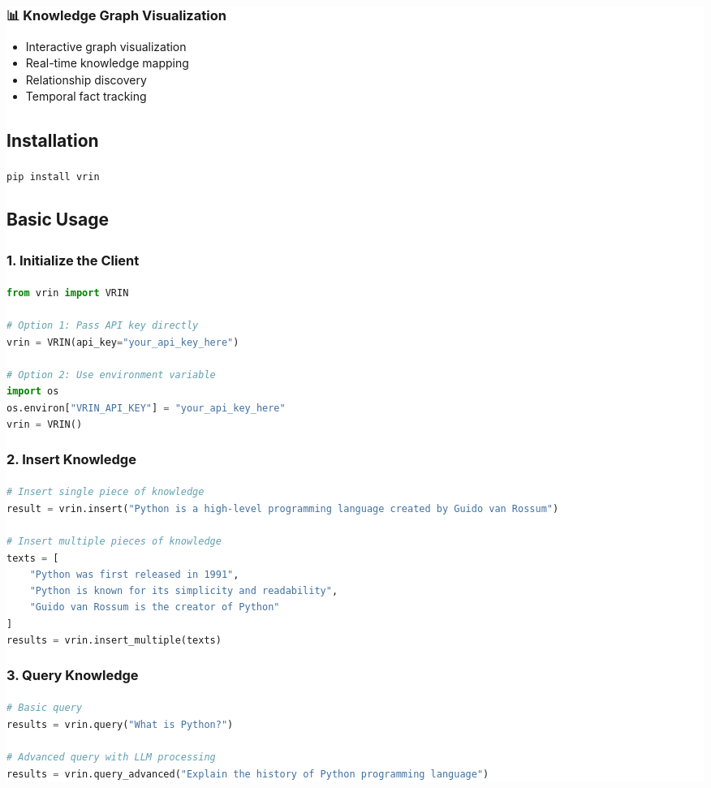 ### 📊 **Knowledge Graph Visualization**
- Interactive graph visualization
- Real-time knowledge mapping
- Relationship discovery
- Temporal fact tracking

## Installation

```bash
pip install vrin
```

## Basic Usage

### 1. Initialize the Client

```python
from vrin import VRIN

# Option 1: Pass API key directly
vrin = VRIN(api_key="your_api_key_here")

# Option 2: Use environment variable
import os
os.environ["VRIN_API_KEY"] = "your_api_key_here"
vrin = VRIN()
```

### 2. Insert Knowledge

```python
# Insert single piece of knowledge
result = vrin.insert("Python is a high-level programming language created by Guido van Rossum")

# Insert multiple pieces of knowledge
texts = [
    "Python was first released in 1991",
    "Python is known for its simplicity and readability",
    "Guido van Rossum is the creator of Python"
]
results = vrin.insert_multiple(texts)
```

### 3. Query Knowledge

```python
# Basic query
results = vrin.query("What is Python?")

# Advanced query with LLM processing
results = vrin.query_advanced("Explain the history of Python programming language")
```

